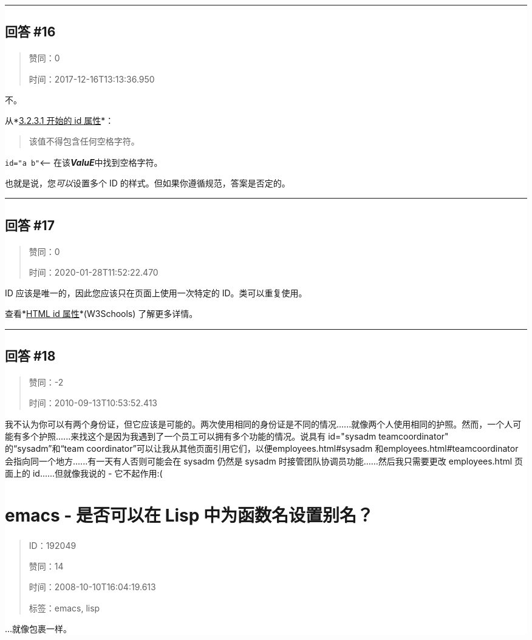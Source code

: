 * * *

## 回答 #16

> 赞同：0
> 
> 时间：2017-12-16T13:13:36.950

不。

从*[3.2.3.1 开始的 id 属性](https://www.w3.org/TR/2011/WD-html5-20110525/elements.html#the-id-attribute)*：

> 该值不得包含任何空格字符。

`id="a b"`<-- 在该***ValuE***中找到空格字符。

也就是说，您*可以*设置多个 ID 的样式。但如果你遵循规范，答案是否定的。

* * *

## 回答 #17

> 赞同：0
> 
> 时间：2020-01-28T11:52:22.470

ID 应该是唯一的，因此您应该只在页面上使用一次特定的 ID。类可以重复使用。

查看*[HTML id 属性](https://www.w3schools.com/html/html_id.asp)*(W3Schools) 了解更多详情。

* * *

## 回答 #18

> 赞同：-2
> 
> 时间：2010-09-13T10:53:52.413

我不认为你可以有两个身份证，但它应该是可能的。两次使用相同的身份证是不同的情况......就像两个人使用相同的护照。然而，一个人可能有多个护照......来找这个是因为我遇到了一个员工可以拥有多个功能的情况。说具有 id="sysadm teamcoordinator" 的“sysadm”和“team coordinator”可以让我从其他页面引用它们，以便employees.html#sysadm 和employees.html#teamcoordinator 会指向同一个地方......有一天有人否则可能会在 sysadm 仍然是 sysadm 时接管团队协调员功能......然后我只需要更改 employees.html 页面上的 id......但就像我说的 - 它不起作用:(

# emacs - 是否可以在 Lisp 中为函数名设置别名？

> ID：192049
> 
> 赞同：14
> 
> 时间：2008-10-10T16:04:19.613
> 
> 标签：emacs, lisp

...就像包裹一样。
